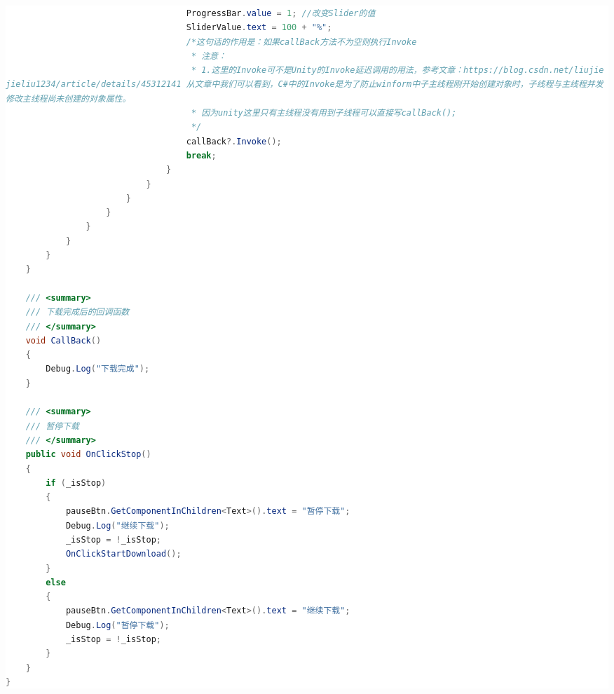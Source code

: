 ```cs
                                    ProgressBar.value = 1; //改变Slider的值
                                    SliderValue.text = 100 + "%";
                                    /*这句话的作用是：如果callBack方法不为空则执行Invoke
                                     * 注意：
                                     * 1.这里的Invoke可不是Unity的Invoke延迟调用的用法，参考文章：https://blog.csdn.net/liujiejieliu1234/article/details/45312141 从文章中我们可以看到，C#中的Invoke是为了防止winform中子主线程刚开始创建对象时，子线程与主线程并发修改主线程尚未创建的对象属性。
                                     * 因为unity这里只有主线程没有用到子线程可以直接写callBack();
                                     */
                                    callBack?.Invoke();
                                    break;
                                }
                            }
                        }
                    }
                }
            }
        }
    }

    /// <summary>
    /// 下载完成后的回调函数
    /// </summary>
    void CallBack()
    {
        Debug.Log("下载完成");
    }

    /// <summary>
    /// 暂停下载
    /// </summary>
    public void OnClickStop()
    {
        if (_isStop)
        {
            pauseBtn.GetComponentInChildren<Text>().text = "暂停下载";
            Debug.Log("继续下载");
            _isStop = !_isStop;
            OnClickStartDownload();
        }
        else
        {
            pauseBtn.GetComponentInChildren<Text>().text = "继续下载";
            Debug.Log("暂停下载");
            _isStop = !_isStop;
        }
    }
}
```
